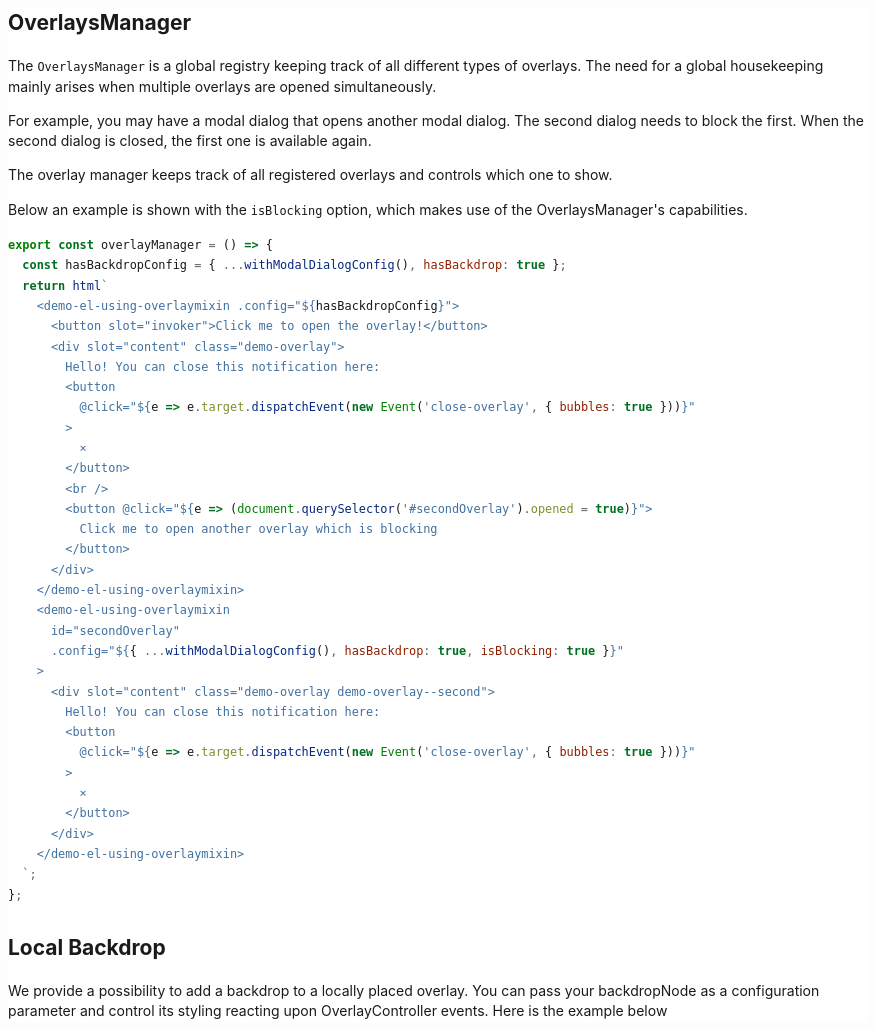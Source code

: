 ## OverlaysManager

The `OverlaysManager` is a global registry keeping track of all different types of overlays. The need for a global housekeeping mainly arises when multiple overlays are opened simultaneously.

For example, you may have a modal dialog that opens another modal dialog. The second dialog needs to block the first. When the second dialog is closed, the first one is available again.

The overlay manager keeps track of all registered overlays and controls which one to show.

Below an example is shown with the `isBlocking` option, which makes use of the OverlaysManager's capabilities.

```js preview-story
export const overlayManager = () => {
  const hasBackdropConfig = { ...withModalDialogConfig(), hasBackdrop: true };
  return html`
    <demo-el-using-overlaymixin .config="${hasBackdropConfig}">
      <button slot="invoker">Click me to open the overlay!</button>
      <div slot="content" class="demo-overlay">
        Hello! You can close this notification here:
        <button
          @click="${e => e.target.dispatchEvent(new Event('close-overlay', { bubbles: true }))}"
        >
          ⨯
        </button>
        <br />
        <button @click="${e => (document.querySelector('#secondOverlay').opened = true)}">
          Click me to open another overlay which is blocking
        </button>
      </div>
    </demo-el-using-overlaymixin>
    <demo-el-using-overlaymixin
      id="secondOverlay"
      .config="${{ ...withModalDialogConfig(), hasBackdrop: true, isBlocking: true }}"
    >
      <div slot="content" class="demo-overlay demo-overlay--second">
        Hello! You can close this notification here:
        <button
          @click="${e => e.target.dispatchEvent(new Event('close-overlay', { bubbles: true }))}"
        >
          ⨯
        </button>
      </div>
    </demo-el-using-overlaymixin>
  `;
};
```

## Local Backdrop

We provide a possibility to add a backdrop to a locally placed overlay.
You can pass your backdropNode as a configuration parameter and control its styling reacting upon OverlayController events.
Here is the example below
